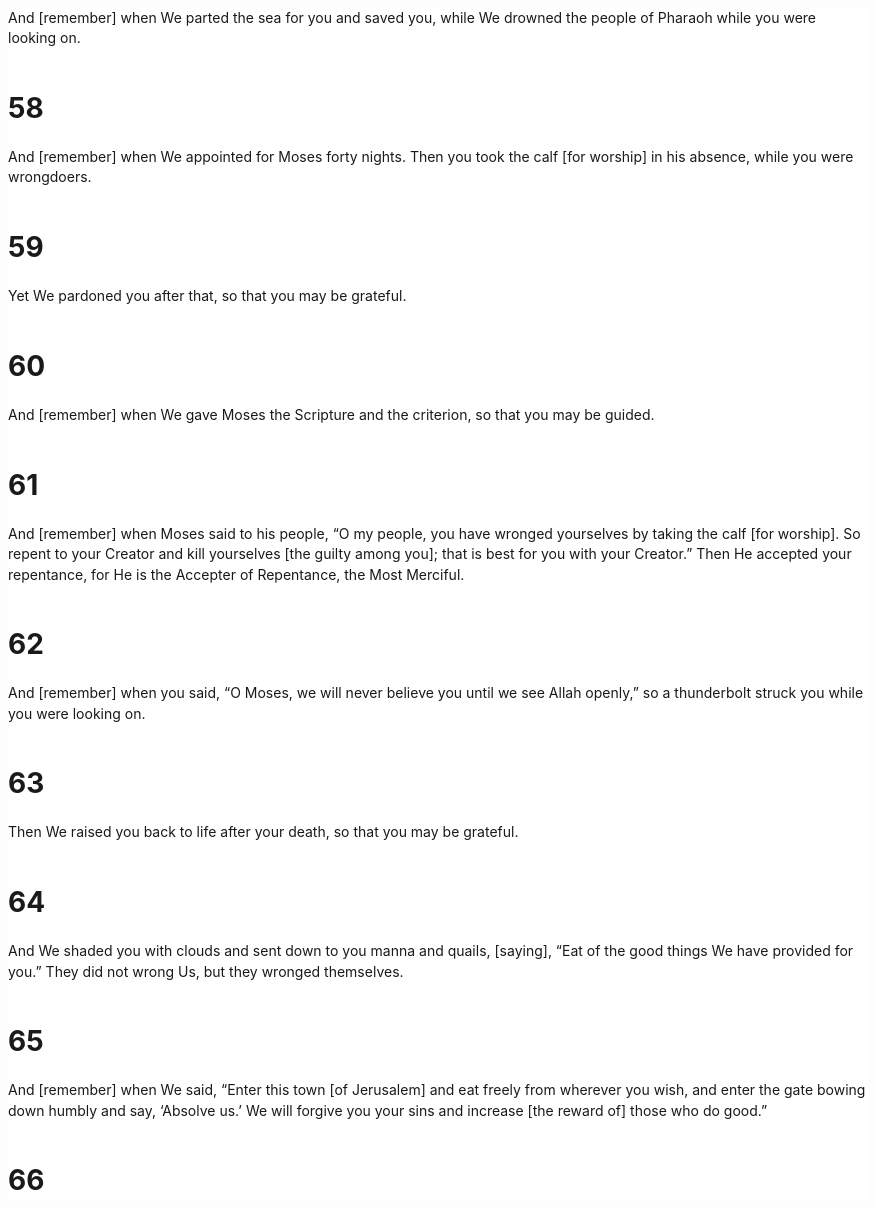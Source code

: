 And \[remember\] when We parted the sea for you and saved you, while We drowned the people of Pharaoh while you were looking on.

# 58

And \[remember\] when We appointed for Moses forty nights. Then you took the calf \[for worship\] in his absence, while you were wrongdoers.

# 59

Yet We pardoned you after that, so that you may be grateful.

# 60

And \[remember\] when We gave Moses the Scripture and the criterion, so that you may be guided.

# 61

And \[remember\] when Moses said to his people, “O my people, you have wronged yourselves by taking the calf \[for worship\]. So repent to your Creator and kill yourselves \[the guilty among you\]; that is best for you with your Creator.” Then He accepted your repentance, for He is the Accepter of Repentance, the Most Merciful.

# 62

And \[remember\] when you said, “O Moses, we will never believe you until we see Allah openly,” so a thunderbolt struck you while you were looking on.

# 63

Then We raised you back to life after your death, so that you may be grateful.

# 64

And We shaded you with clouds and sent down to you manna and quails, \[saying\], “Eat of the good things We have provided for you.” They did not wrong Us, but they wronged themselves.

# 65

And \[remember\] when We said, “Enter this town \[of Jerusalem\] and eat freely from wherever you wish, and enter the gate bowing down humbly and say, ‘Absolve us.’ We will forgive you your sins and increase \[the reward of\] those who do good.”

# 66
